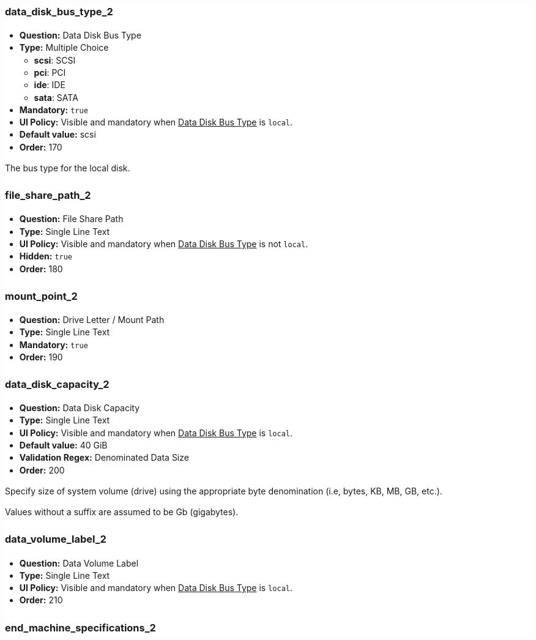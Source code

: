 ### data_disk_bus_type_2

- **Question:** Data Disk Bus Type
- **Type:** Multiple Choice
  - **scsi**: SCSI
  - **pci**: PCI
  - **ide**: IDE
  - **sata**: SATA
- **Mandatory:** `true`
- **UI Policy:** Visible and mandatory when [Data Disk Bus Type](#data_disk_type_2) is `local`.
- **Default value:** scsi
- **Order:** 170

The bus type for the local disk.

### file_share_path_2

- **Question:** File Share Path
- **Type:** Single Line Text
- **UI Policy:** Visible and mandatory when [Data Disk Bus Type](#data_disk_type_2) is not `local`.
- **Hidden:** `true`
- **Order:** 180

### mount_point_2

- **Question:** Drive Letter / Mount Path
- **Type:** Single Line Text
- **Mandatory:** `true`
- **Order:** 190

### data_disk_capacity_2

- **Question:** Data Disk Capacity
- **Type:** Single Line Text
- **UI Policy:** Visible and mandatory when [Data Disk Bus Type](#data_disk_type_2) is `local`.
- **Default value:** 40 GiB
- **Validation Regex:** Denominated Data Size
- **Order:** 200

Specify size of system volume (drive) using the appropriate byte denomination (i.e, bytes, KB, MB, GB, etc.).

Values without a suffix are assumed to be Gb (gigabytes).

### data_volume_label_2

- **Question:** Data Volume Label
- **Type:** Single Line Text
- **UI Policy:** Visible and mandatory when [Data Disk Bus Type](#data_disk_type_2) is `local`.
- **Order:** 210

### end_machine_specifications_2
